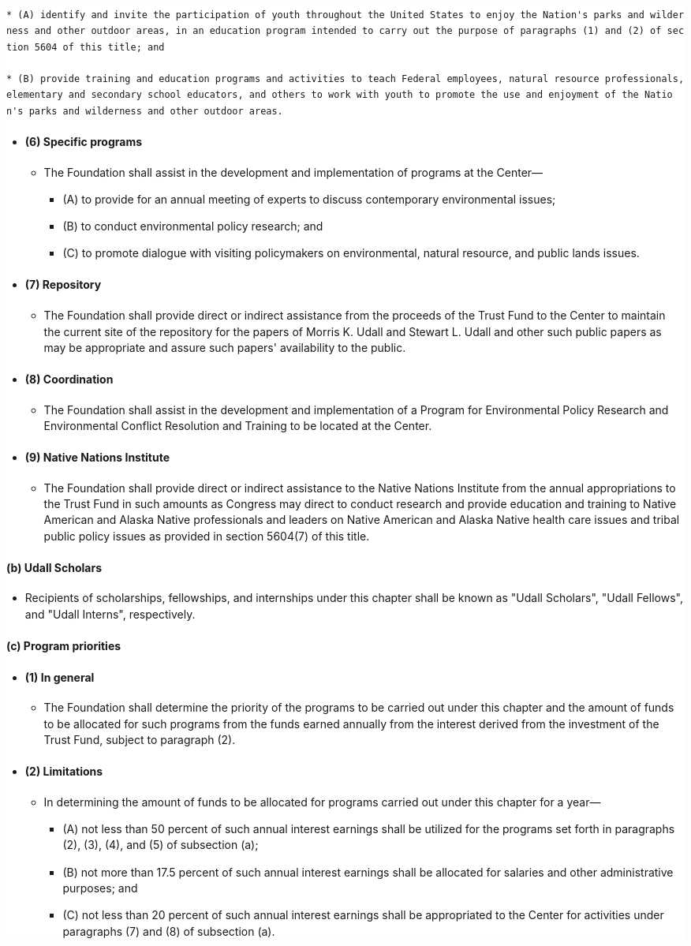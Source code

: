     * (A) identify and invite the participation of youth throughout the United States to enjoy the Nation's parks and wilderness and other outdoor areas, in an education program intended to carry out the purpose of paragraphs (1) and (2) of section 5604 of this title; and

    * (B) provide training and education programs and activities to teach Federal employees, natural resource professionals, elementary and secondary school educators, and others to work with youth to promote the use and enjoyment of the Nation's parks and wilderness and other outdoor areas.

* #### (6) Specific programs
  * The Foundation shall assist in the development and implementation of programs at the Center—

    * (A) to provide for an annual meeting of experts to discuss contemporary environmental issues;

    * (B) to conduct environmental policy research; and

    * (C) to promote dialogue with visiting policymakers on environmental, natural resource, and public lands issues.

* #### (7) Repository
  * The Foundation shall provide direct or indirect assistance from the proceeds of the Trust Fund to the Center to maintain the current site of the repository for the papers of Morris K. Udall and Stewart L. Udall and other such public papers as may be appropriate and assure such papers' availability to the public.

* #### (8) Coordination
  * The Foundation shall assist in the development and implementation of a Program for Environmental Policy Research and Environmental Conflict Resolution and Training to be located at the Center.

* #### (9) Native Nations Institute
  * The Foundation shall provide direct or indirect assistance to the Native Nations Institute from the annual appropriations to the Trust Fund in such amounts as Congress may direct to conduct research and provide education and training to Native American and Alaska Native professionals and leaders on Native American and Alaska Native health care issues and tribal public policy issues as provided in section 5604(7) of this title.

#### (b) Udall Scholars
* Recipients of scholarships, fellowships, and internships under this chapter shall be known as "Udall Scholars", "Udall Fellows", and "Udall Interns", respectively.

#### (c) Program priorities
* #### (1) In general
  * The Foundation shall determine the priority of the programs to be carried out under this chapter and the amount of funds to be allocated for such programs from the funds earned annually from the interest derived from the investment of the Trust Fund, subject to paragraph (2).

* #### (2) Limitations
  * In determining the amount of funds to be allocated for programs carried out under this chapter for a year—

    * (A) not less than 50 percent of such annual interest earnings shall be utilized for the programs set forth in paragraphs (2), (3), (4), and (5) of subsection (a);

    * (B) not more than 17.5 percent of such annual interest earnings shall be allocated for salaries and other administrative purposes; and

    * (C) not less than 20 percent of such annual interest earnings shall be appropriated to the Center for activities under paragraphs (7) and (8) of subsection (a).
